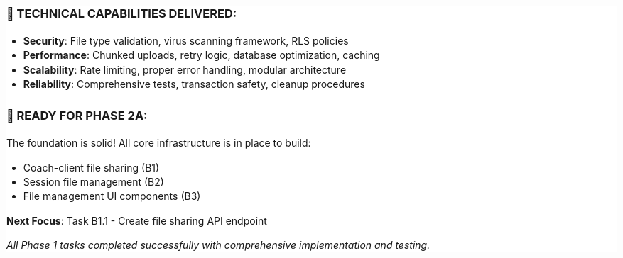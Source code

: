 ### **🔧 TECHNICAL CAPABILITIES DELIVERED:**
- **Security**: File type validation, virus scanning framework, RLS policies
- **Performance**: Chunked uploads, retry logic, database optimization, caching
- **Scalability**: Rate limiting, proper error handling, modular architecture  
- **Reliability**: Comprehensive tests, transaction safety, cleanup procedures

### **🚀 READY FOR PHASE 2A:**
The foundation is solid! All core infrastructure is in place to build:
- Coach-client file sharing (B1)
- Session file management (B2) 
- File management UI components (B3)

**Next Focus**: Task B1.1 - Create file sharing API endpoint

*All Phase 1 tasks completed successfully with comprehensive implementation and testing.*